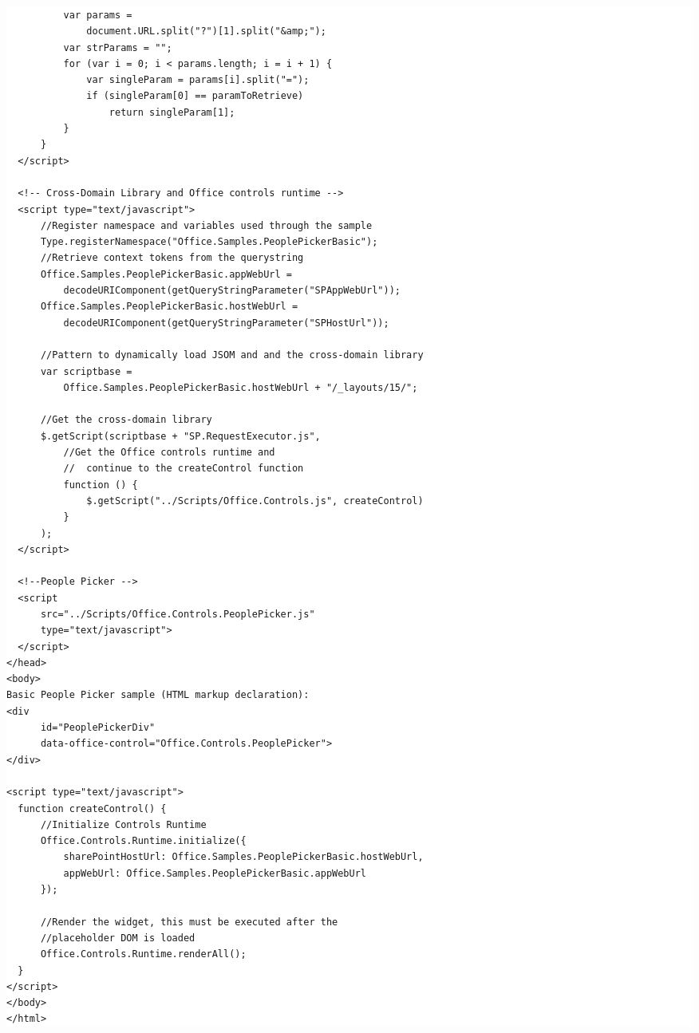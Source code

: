   ```
            var params =
                document.URL.split("?")[1].split("&amp;");
            var strParams = "";
            for (var i = 0; i < params.length; i = i + 1) {
                var singleParam = params[i].split("=");
                if (singleParam[0] == paramToRetrieve)
                    return singleParam[1];
            }
        }
    </script>

    <!-- Cross-Domain Library and Office controls runtime -->
    <script type="text/javascript">
        //Register namespace and variables used through the sample
        Type.registerNamespace("Office.Samples.PeoplePickerBasic");
        //Retrieve context tokens from the querystring
        Office.Samples.PeoplePickerBasic.appWebUrl =
            decodeURIComponent(getQueryStringParameter("SPAppWebUrl"));
        Office.Samples.PeoplePickerBasic.hostWebUrl =
            decodeURIComponent(getQueryStringParameter("SPHostUrl"));

        //Pattern to dynamically load JSOM and and the cross-domain library
        var scriptbase =
            Office.Samples.PeoplePickerBasic.hostWebUrl + "/_layouts/15/";

        //Get the cross-domain library
        $.getScript(scriptbase + "SP.RequestExecutor.js",
            //Get the Office controls runtime and 
            //  continue to the createControl function
            function () {
                $.getScript("../Scripts/Office.Controls.js", createControl)
            }
        );
    </script>

    <!--People Picker -->
    <script 
        src="../Scripts/Office.Controls.PeoplePicker.js" 
        type="text/javascript">
    </script>
</head>
<body>
Basic People Picker sample (HTML markup declaration):
<div 
        id="PeoplePickerDiv" 
        data-office-control="Office.Controls.PeoplePicker">
</div>

<script type="text/javascript">
    function createControl() {
        //Initialize Controls Runtime
        Office.Controls.Runtime.initialize({
            sharePointHostUrl: Office.Samples.PeoplePickerBasic.hostWebUrl,
            appWebUrl: Office.Samples.PeoplePickerBasic.appWebUrl
        });

        //Render the widget, this must be executed after the
        //placeholder DOM is loaded
        Office.Controls.Runtime.renderAll();
    }
</script>
</body>
</html>
  ```